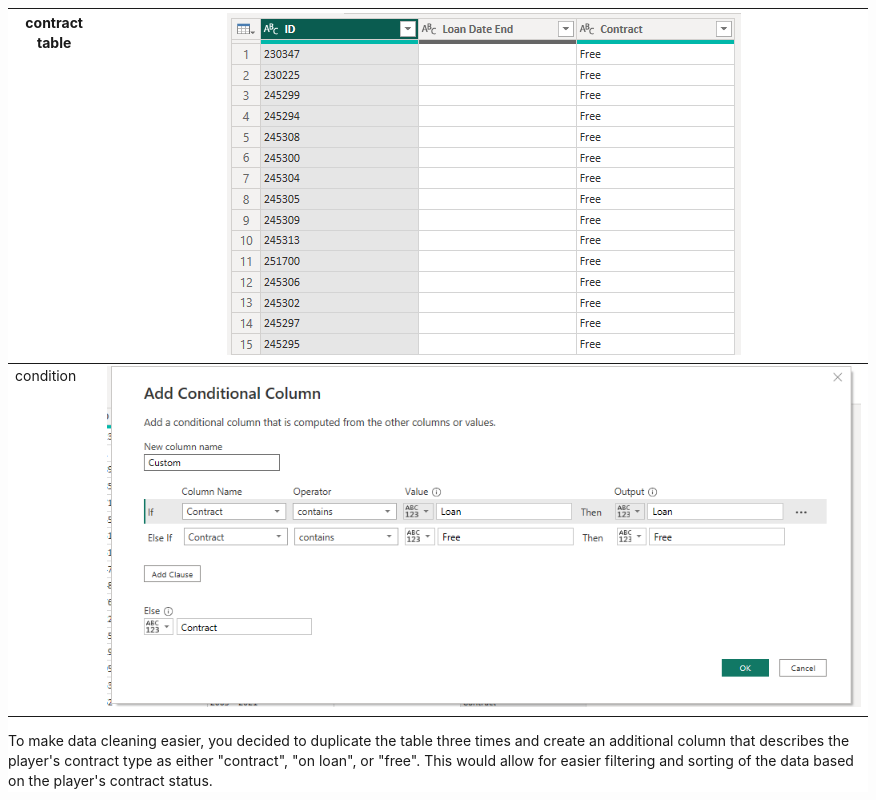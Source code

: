 | contract table | ![](Data%20cleaning%20challenge/source/free%20table.PNG)    |
| -------------- | ----------------------------------------------------------- |
| condition      | ![](Data%20cleaning%20challenge/source/contract%20type.PNG) |

To make data cleaning easier, you decided to duplicate the table three times and create an additional column that describes the player's contract type as either "contract", "on loan", or "free". This would allow for easier filtering and sorting of the data based on the player's contract status.

